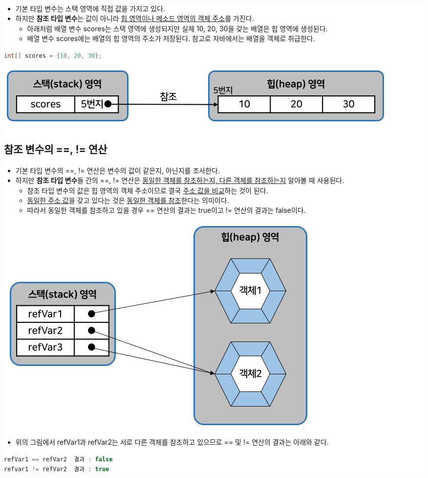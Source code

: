 - 기본 타입 변수는 스택 영역에 직접 값을 가지고 있다.
- 하지만 <b>참조 타입 변수</b>는 값이 아니라 <u>힙 영역이나 메소드 영역의 객체 주소</u>를 가진다.
  - 아래처럼 배열 변수 scores는 스택 영역에 생성되지만 실제 10, 20, 30을 갖는 배열은 힙 영역에 생성된다.
  - 배열 변수 scores에는 배열의 힙 영역의 주소가 저장된다. 참고로 자바에서는 배열을 객체로 취급한다.

```java
int[] scores = {10, 20, 30};
```

![](./img/array.PNG)

## 참조 변수의 ==, != 연산

- 기본 타입 변수의 ==, != 연산은 변수의 값이 같은지, 아닌지를 조사한다.
- 하지만 <b>참조 타입 변수</b>들 간의 ==, != 연산은 <u>동일한 객체를 참조하는지, 다른 객체를 참조하는지</u> 알아볼 때 사용된다.
  - 참조 타입 변수의 값은 힙 영역의 객체 주소이므로 결국 <u>주소 값을 비교</u>하는 것이 된다.
  - <u>동일한 주소 값</u>을 갖고 있다는 것은 <u>동일한 객체를 참조</u>한다는 의미이다.
  - 따라서 동일한 객체를 참조하고 있을 경우 == 연산의 결과는 true이고 != 연산의 결과는 false이다.

![](./img/refvar.PNG)

- 위의 그림에서 refVar1과 refVar2는 서로 다른 객체를 참조하고 있으므로 == 및 != 연산의 결과는 아래와 같다.

```java
refVar1 == refVar2	결과 : false
refvar1 != refVar2	결과 : true
```
